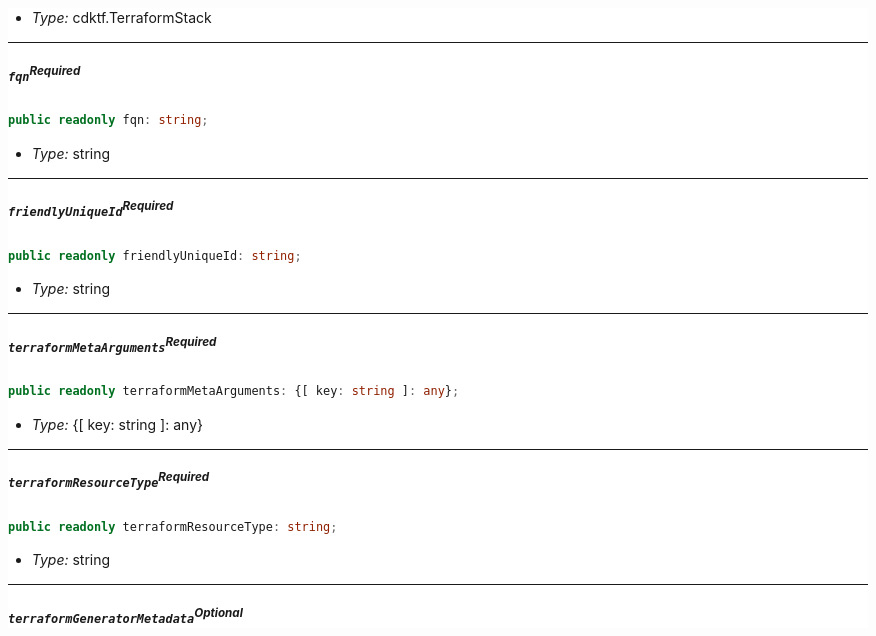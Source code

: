 - *Type:* cdktf.TerraformStack

---

##### `fqn`<sup>Required</sup> <a name="fqn" id="@ithings/cdktf-provider-openstack.objectstorageTempurlV1.ObjectstorageTempurlV1.property.fqn"></a>

```typescript
public readonly fqn: string;
```

- *Type:* string

---

##### `friendlyUniqueId`<sup>Required</sup> <a name="friendlyUniqueId" id="@ithings/cdktf-provider-openstack.objectstorageTempurlV1.ObjectstorageTempurlV1.property.friendlyUniqueId"></a>

```typescript
public readonly friendlyUniqueId: string;
```

- *Type:* string

---

##### `terraformMetaArguments`<sup>Required</sup> <a name="terraformMetaArguments" id="@ithings/cdktf-provider-openstack.objectstorageTempurlV1.ObjectstorageTempurlV1.property.terraformMetaArguments"></a>

```typescript
public readonly terraformMetaArguments: {[ key: string ]: any};
```

- *Type:* {[ key: string ]: any}

---

##### `terraformResourceType`<sup>Required</sup> <a name="terraformResourceType" id="@ithings/cdktf-provider-openstack.objectstorageTempurlV1.ObjectstorageTempurlV1.property.terraformResourceType"></a>

```typescript
public readonly terraformResourceType: string;
```

- *Type:* string

---

##### `terraformGeneratorMetadata`<sup>Optional</sup> <a name="terraformGeneratorMetadata" id="@ithings/cdktf-provider-openstack.objectstorageTempurlV1.ObjectstorageTempurlV1.property.terraformGeneratorMetadata"></a>
